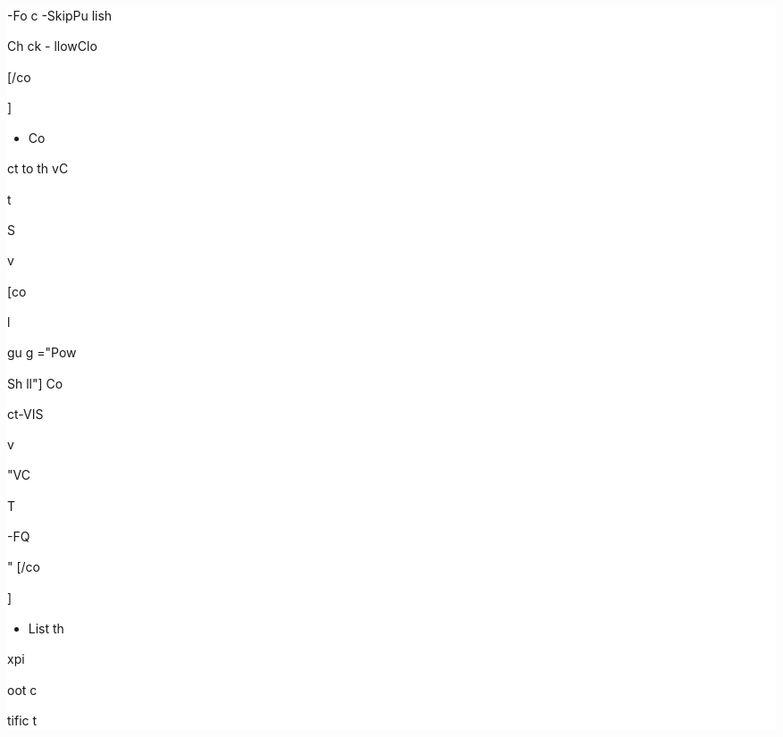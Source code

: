  -Fo
c
 -SkipPu
lish

Ch
ck -
llowClo



 \[/co

\]

- Co


ct to th
 vC

t

 S

v



\[co

 l

gu
g
="Pow

Sh
ll"\] Co


ct-VIS

v

 "VC

T

-FQ

" \[/co

\]

- List th
 
xpi


 
oot c

tific
t
